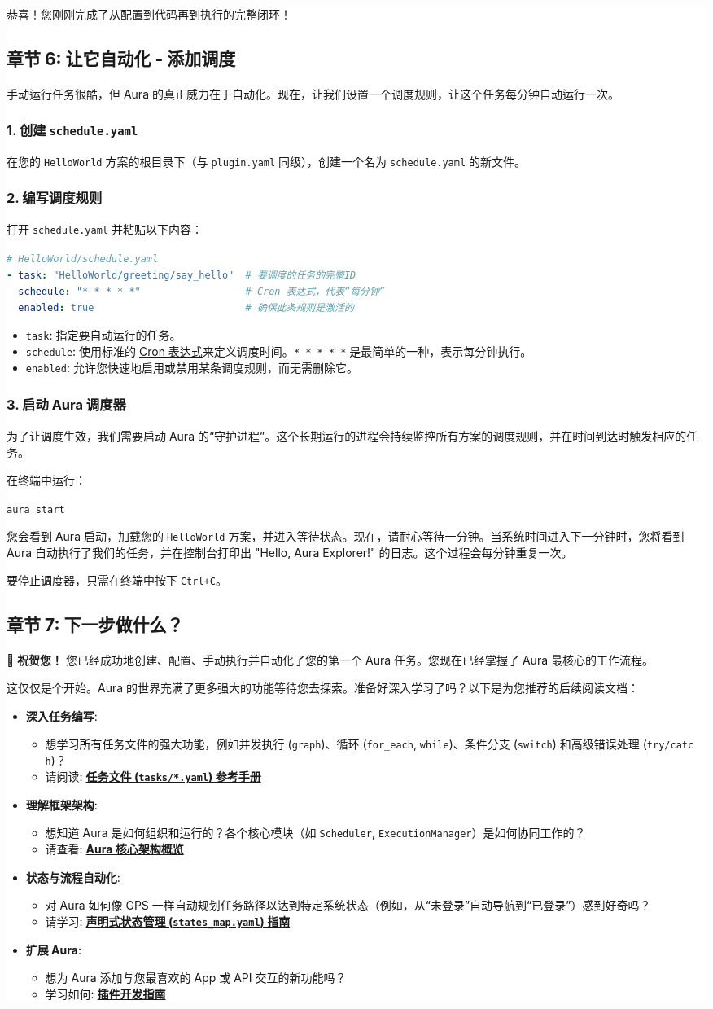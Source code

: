 恭喜！您刚刚完成了从配置到代码再到执行的完整闭环！

## **章节 6: 让它自动化 - 添加调度**

手动运行任务很酷，但 Aura 的真正威力在于自动化。现在，让我们设置一个调度规则，让这个任务每分钟自动运行一次。

### 1. 创建 `schedule.yaml`

在您的 `HelloWorld` 方案的根目录下（与 `plugin.yaml` 同级），创建一个名为 `schedule.yaml` 的新文件。

### 2. 编写调度规则

打开 `schedule.yaml` 并粘贴以下内容：

```yaml
# HelloWorld/schedule.yaml
- task: "HelloWorld/greeting/say_hello"  # 要调度的任务的完整ID
  schedule: "* * * * *"                  # Cron 表达式，代表“每分钟”
  enabled: true                          # 确保此条规则是激活的
```

*   `task`: 指定要自动运行的任务。
*   `schedule`: 使用标准的 [Cron 表达式](https://crontab.guru/)来定义调度时间。`* * * * *` 是最简单的一种，表示每分钟执行。
*   `enabled`: 允许您快速地启用或禁用某条调度规则，而无需删除它。

### 3. 启动 Aura 调度器

为了让调度生效，我们需要启动 Aura 的“守护进程”。这个长期运行的进程会持续监控所有方案的调度规则，并在时间到达时触发相应的任务。

在终端中运行：

```bash
aura start
```

您会看到 Aura 启动，加载您的 `HelloWorld` 方案，并进入等待状态。现在，请耐心等待一分钟。当系统时间进入下一分钟时，您将看到 Aura 自动执行了我们的任务，并在控制台打印出 "Hello, Aura Explorer!" 的日志。这个过程会每分钟重复一次。

要停止调度器，只需在终端中按下 `Ctrl+C`。

## **章节 7: 下一步做什么？**

🎉 **祝贺您！** 您已经成功地创建、配置、手动执行并自动化了您的第一个 Aura 任务。您现在已经掌握了 Aura 最核心的工作流程。

这仅仅是个开始。Aura 的世界充满了更多强大的功能等待您去探索。准备好深入学习了吗？以下是为您推荐的后续阅读文档：

*   **深入任务编写**:
    *   想学习所有任务文件的强大功能，例如并发执行 (`graph`)、循环 (`for_each`, `while`)、条件分支 (`switch`) 和高级错误处理 (`try/catch`)？
    *   请阅读: **[任务文件 (`tasks/*.yaml`) 参考手册](./tasks_reference.md)**

*   **理解框架架构**:
    *   想知道 Aura 是如何组织和运行的？各个核心模块（如 `Scheduler`, `ExecutionManager`）是如何协同工作的？
    *   请查看: **[Aura 核心架构概览](./core_architecture_overview.md)**

*   **状态与流程自动化**:
    *   对 Aura 如何像 GPS 一样自动规划任务路径以达到特定系统状态（例如，从“未登录”自动导航到“已登录”）感到好奇吗？
    *   请学习: **[声明式状态管理 (`states_map.yaml`) 指南](./state_management_guide.md)**

*   **扩展 Aura**:
    *   想为 Aura 添加与您最喜欢的 App 或 API 交互的新功能吗？
    *   学习如何: **[插件开发指南](./plugin_development_guide.md)**



